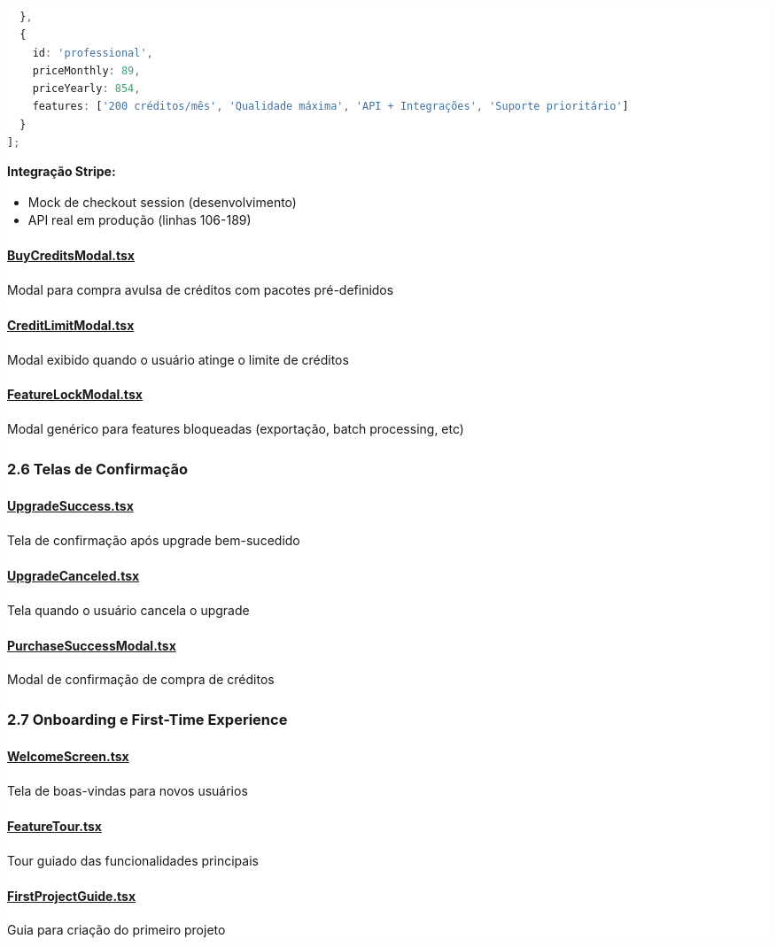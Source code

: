 ```typescript
  },
  {
    id: 'professional',
    priceMonthly: 89,
    priceYearly: 854,
    features: ['200 créditos/mês', 'Qualidade máxima', 'API + Integrações', 'Suporte prioritário']
  }
];
```
**Integração Stripe:**
- Mock de checkout session (desenvolvimento)
- API real em produção (linhas 106-189)

#### [BuyCreditsModal.tsx](src/components/BuyCreditsModal.tsx)
Modal para compra avulsa de créditos com pacotes pré-definidos

#### [CreditLimitModal.tsx](src/components/CreditLimitModal.tsx)
Modal exibido quando o usuário atinge o limite de créditos

#### [FeatureLockModal.tsx](src/components/FeatureLockModal.tsx)
Modal genérico para features bloqueadas (exportação, batch processing, etc)

### 2.6 Telas de Confirmação

#### [UpgradeSuccess.tsx](src/components/UpgradeSuccess.tsx)
Tela de confirmação após upgrade bem-sucedido

#### [UpgradeCanceled.tsx](src/components/UpgradeCanceled.tsx)
Tela quando o usuário cancela o upgrade

#### [PurchaseSuccessModal.tsx](src/components/PurchaseSuccessModal.tsx)
Modal de confirmação de compra de créditos

### 2.7 Onboarding e First-Time Experience

#### [WelcomeScreen.tsx](src/components/WelcomeScreen.tsx)
Tela de boas-vindas para novos usuários

#### [FeatureTour.tsx](src/components/FeatureTour.tsx)
Tour guiado das funcionalidades principais

#### [FirstProjectGuide.tsx](src/components/FirstProjectGuide.tsx)
Guia para criação do primeiro projeto
